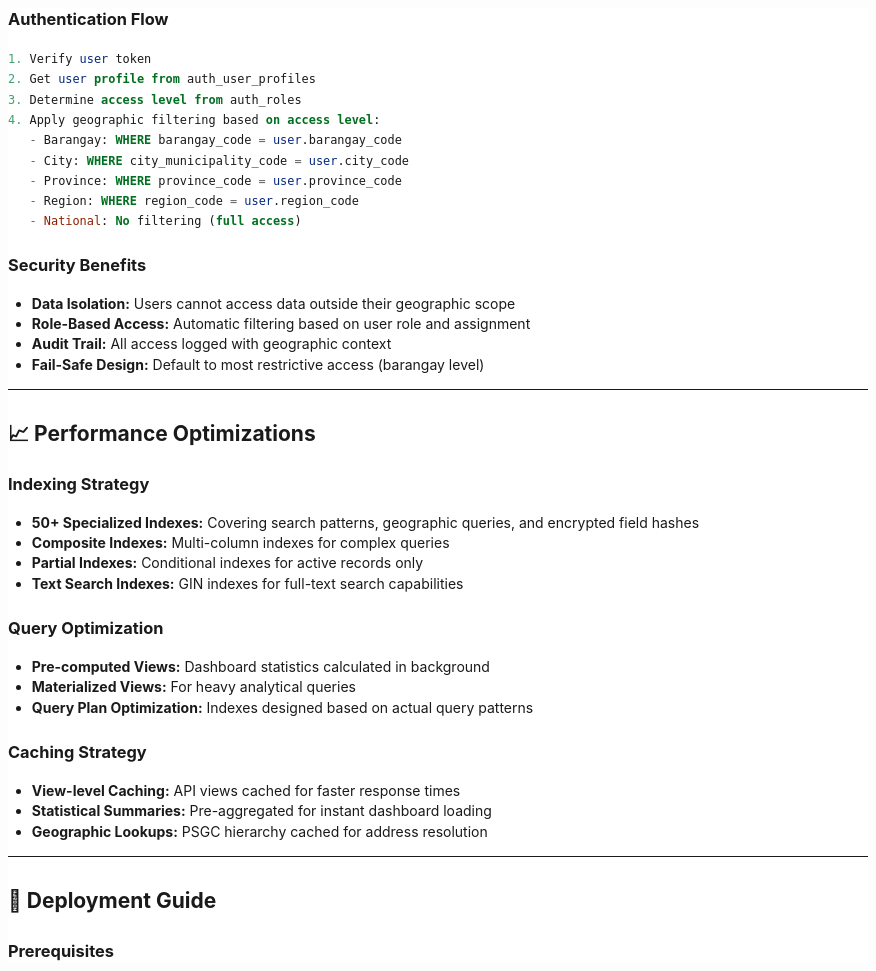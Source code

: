 ### **Authentication Flow**

```sql
1. Verify user token
2. Get user profile from auth_user_profiles
3. Determine access level from auth_roles
4. Apply geographic filtering based on access level:
   - Barangay: WHERE barangay_code = user.barangay_code
   - City: WHERE city_municipality_code = user.city_code
   - Province: WHERE province_code = user.province_code
   - Region: WHERE region_code = user.region_code
   - National: No filtering (full access)
```

### **Security Benefits**

- **Data Isolation:** Users cannot access data outside their geographic scope
- **Role-Based Access:** Automatic filtering based on user role and assignment
- **Audit Trail:** All access logged with geographic context
- **Fail-Safe Design:** Default to most restrictive access (barangay level)

---

## 📈 **Performance Optimizations**

### **Indexing Strategy**

- **50+ Specialized Indexes:** Covering search patterns, geographic queries, and encrypted field hashes
- **Composite Indexes:** Multi-column indexes for complex queries
- **Partial Indexes:** Conditional indexes for active records only
- **Text Search Indexes:** GIN indexes for full-text search capabilities

### **Query Optimization**

- **Pre-computed Views:** Dashboard statistics calculated in background
- **Materialized Views:** For heavy analytical queries
- **Query Plan Optimization:** Indexes designed based on actual query patterns

### **Caching Strategy**

- **View-level Caching:** API views cached for faster response times
- **Statistical Summaries:** Pre-aggregated for instant dashboard loading
- **Geographic Lookups:** PSGC hierarchy cached for address resolution

---

## 🚀 **Deployment Guide**

### **Prerequisites**
